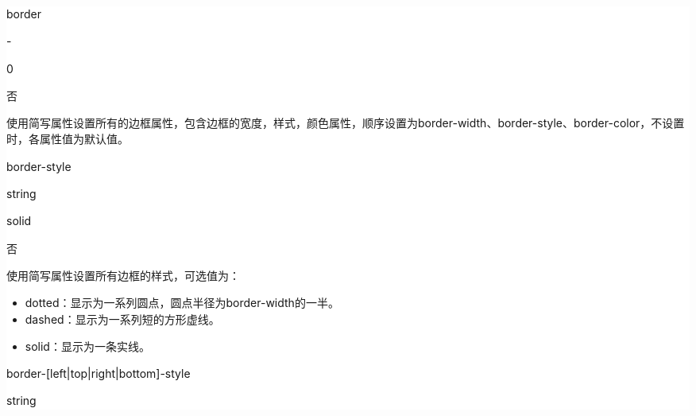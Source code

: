 <tr id="zh-cn_topic_0000001058562839_r60ccba1f3cc54a4399490c92f2fd350d"><td class="cellrowborder" valign="top" width="25.03%" headers="mcps1.1.6.1.1 "><p id="zh-cn_topic_0000001058562839_a222bb48f24014f2eb2b16a1a840bbebb"><a name="zh-cn_topic_0000001058562839_a222bb48f24014f2eb2b16a1a840bbebb"></a><a name="zh-cn_topic_0000001058562839_a222bb48f24014f2eb2b16a1a840bbebb"></a>border</p>
</td>
<td class="cellrowborder" valign="top" width="18.86%" headers="mcps1.1.6.1.2 "><p id="zh-cn_topic_0000001058562839_a79b4eaf9983c44d0aad39ff04d0997a8"><a name="zh-cn_topic_0000001058562839_a79b4eaf9983c44d0aad39ff04d0997a8"></a><a name="zh-cn_topic_0000001058562839_a79b4eaf9983c44d0aad39ff04d0997a8"></a>-</p>
</td>
<td class="cellrowborder" valign="top" width="10.76%" headers="mcps1.1.6.1.3 "><p id="zh-cn_topic_0000001058562839_aac320f4f0a42401aa7fa778d9829d77c"><a name="zh-cn_topic_0000001058562839_aac320f4f0a42401aa7fa778d9829d77c"></a><a name="zh-cn_topic_0000001058562839_aac320f4f0a42401aa7fa778d9829d77c"></a>0</p>
</td>
<td class="cellrowborder" valign="top" width="7.449999999999999%" headers="mcps1.1.6.1.4 "><p id="zh-cn_topic_0000001058562839_p177304720285"><a name="zh-cn_topic_0000001058562839_p177304720285"></a><a name="zh-cn_topic_0000001058562839_p177304720285"></a>否</p>
</td>
<td class="cellrowborder" valign="top" width="37.9%" headers="mcps1.1.6.1.5 "><p id="zh-cn_topic_0000001058562839_a9cd962871a4c467a8e1ef452621d5cd7"><a name="zh-cn_topic_0000001058562839_a9cd962871a4c467a8e1ef452621d5cd7"></a><a name="zh-cn_topic_0000001058562839_a9cd962871a4c467a8e1ef452621d5cd7"></a>使用简写属性设置所有的边框属性，包含边框的宽度，样式，颜色属性，顺序设置为border-width、border-style、border-color，不设置时，各属性值为默认值。</p>
</td>
</tr>
<tr id="zh-cn_topic_0000001058562839_rf47e6860036e4ababdf04b51974c019c"><td class="cellrowborder" valign="top" width="25.03%" headers="mcps1.1.6.1.1 "><p id="zh-cn_topic_0000001058562839_a987708c0864a4128af094334f1b024b3"><a name="zh-cn_topic_0000001058562839_a987708c0864a4128af094334f1b024b3"></a><a name="zh-cn_topic_0000001058562839_a987708c0864a4128af094334f1b024b3"></a>border-style</p>
</td>
<td class="cellrowborder" valign="top" width="18.86%" headers="mcps1.1.6.1.2 "><p id="zh-cn_topic_0000001058562839_p513631613319"><a name="zh-cn_topic_0000001058562839_p513631613319"></a><a name="zh-cn_topic_0000001058562839_p513631613319"></a>string</p>
</td>
<td class="cellrowborder" valign="top" width="10.76%" headers="mcps1.1.6.1.3 "><p id="zh-cn_topic_0000001058562839_a2567083af59c40e58e3e4d9b0ddf1485"><a name="zh-cn_topic_0000001058562839_a2567083af59c40e58e3e4d9b0ddf1485"></a><a name="zh-cn_topic_0000001058562839_a2567083af59c40e58e3e4d9b0ddf1485"></a>solid</p>
</td>
<td class="cellrowborder" valign="top" width="7.449999999999999%" headers="mcps1.1.6.1.4 "><p id="zh-cn_topic_0000001058562839_p67303762810"><a name="zh-cn_topic_0000001058562839_p67303762810"></a><a name="zh-cn_topic_0000001058562839_p67303762810"></a>否</p>
</td>
<td class="cellrowborder" valign="top" width="37.9%" headers="mcps1.1.6.1.5 "><p id="zh-cn_topic_0000001058562839_p342285712314"><a name="zh-cn_topic_0000001058562839_p342285712314"></a><a name="zh-cn_topic_0000001058562839_p342285712314"></a>使用简写属性设置所有边框的样式，可选值为：</p>
<a name="zh-cn_topic_0000001058562839_ul1470834505612"></a><a name="zh-cn_topic_0000001058562839_ul1470834505612"></a><ul id="zh-cn_topic_0000001058562839_ul1470834505612"><li>dotted：显示为一系列圆点，圆点半径为border-width的一半。</li><li>dashed：显示为一系列短的方形虚线。</li></ul>
<a name="zh-cn_topic_0000001058562839_ul15621125545612"></a><a name="zh-cn_topic_0000001058562839_ul15621125545612"></a><ul id="zh-cn_topic_0000001058562839_ul15621125545612"><li>solid：显示为一条实线。</li></ul>
</td>
</tr>
<tr id="zh-cn_topic_0000001058562839_row4953937976"><td class="cellrowborder" valign="top" width="25.03%" headers="mcps1.1.6.1.1 "><p id="zh-cn_topic_0000001058562839_p119531437370"><a name="zh-cn_topic_0000001058562839_p119531437370"></a><a name="zh-cn_topic_0000001058562839_p119531437370"></a>border-[left|top|right|bottom]-style</p>
</td>
<td class="cellrowborder" valign="top" width="18.86%" headers="mcps1.1.6.1.2 "><p id="zh-cn_topic_0000001058562839_p129532037175"><a name="zh-cn_topic_0000001058562839_p129532037175"></a><a name="zh-cn_topic_0000001058562839_p129532037175"></a>string</p>
</td>